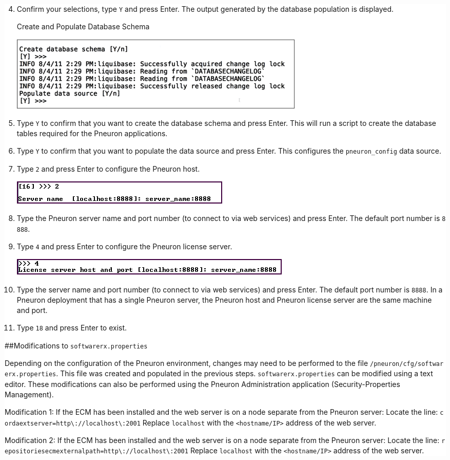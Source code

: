 4. Confirm your selections, type `Y` and press Enter. The output generated by the database population is displayed.

   Create and Populate Database Schema
   
   ![image.png](../img/Installation/Linux/l6.png)

5. Type `Y` to confirm that you want to create the database schema and press Enter. This will run a script to create the database tables required for the Pneuron applications.

6. Type `Y` to confirm that you want to populate the data source and press Enter. This configures the `pneuron_config` data source.

7. Type `2` and press Enter to configure the Pneuron host.

   ![image.png](../img/Installation/Linux/l7.png)

8. Type the Pneuron server name and port number (to connect to via web services) and press Enter. The default port number is `8888`.

9. Type `4` and press Enter to configure the Pneuron license server.

   ![image.png](../img/Installation/Linux/l8.png)

10. Type the server name and port number (to connect to via web services) and press Enter. The default port number is `8888`. In a Pneuron deployment that has a single Pneuron server, the Pneuron host and Pneuron license server are the same machine and port.

11. Type `18` and press Enter to exist.

##Modifications to `softwarerx.properties`

Depending on the configuration of the Pneuron environment, changes may need to be performed to the file `/pneuron/cfg/softwarerx.properties`. This file was created and populated in the previous steps. `softwarerx.properties` can be modified using a text editor. These modifications can also be performed using the Pneuron Administration application (Security-Properties Management). 
 
Modification 1:
If the ECM has been installed and the web server is on a node separate from the Pneuron server:
Locate the line: `cordaextserver=http\://localhost\:2001` 
Replace `localhost` with the `<hostname/IP>` address of the web server.

Modification 2:
If the ECM has been installed and the web server is on a node separate from the Pneuron server:
Locate the line: `repositoriesecmexternalpath=http\://localhost\:2001` 
Replace `localhost` with the `<hostname/IP>` address of the web server.

